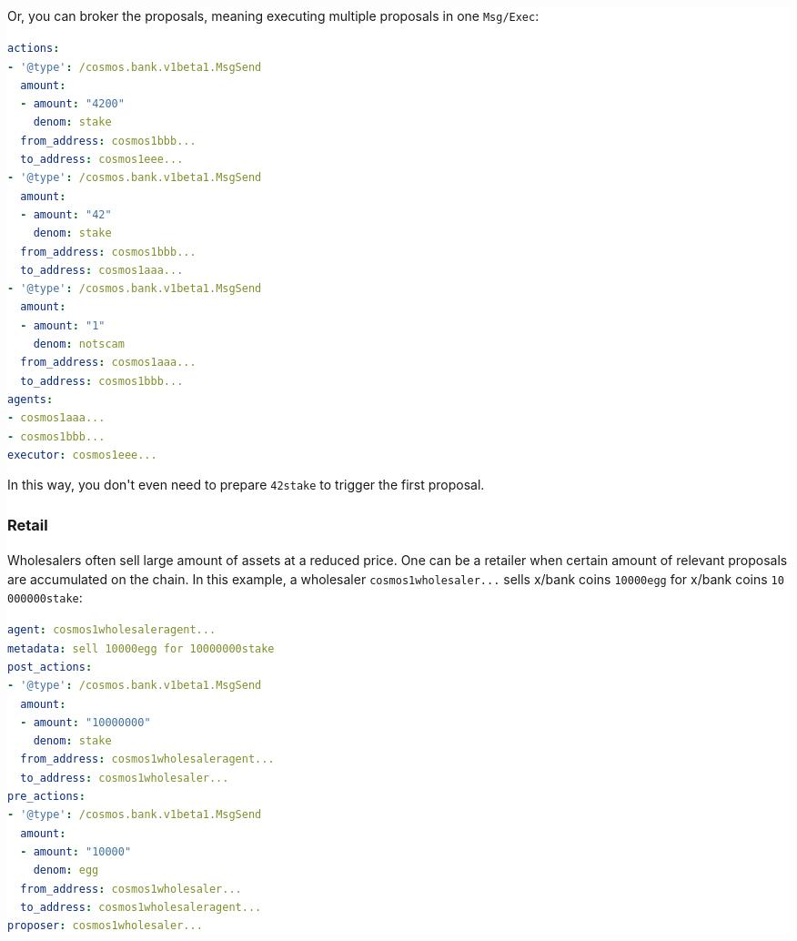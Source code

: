 Or, you can broker the proposals, meaning executing multiple proposals in one
`Msg/Exec`:

```yaml
actions:
- '@type': /cosmos.bank.v1beta1.MsgSend
  amount:
  - amount: "4200"
    denom: stake
  from_address: cosmos1bbb...
  to_address: cosmos1eee...
- '@type': /cosmos.bank.v1beta1.MsgSend
  amount:
  - amount: "42"
    denom: stake
  from_address: cosmos1bbb...
  to_address: cosmos1aaa...
- '@type': /cosmos.bank.v1beta1.MsgSend
  amount:
  - amount: "1"
    denom: notscam
  from_address: cosmos1aaa...
  to_address: cosmos1bbb...
agents:
- cosmos1aaa...
- cosmos1bbb...
executor: cosmos1eee...
```

In this way, you don't even need to prepare `42stake` to trigger the first
proposal.

### Retail

Wholesalers often sell large amount of assets at a reduced price. One can be a
retailer when certain amount of relevant proposals are accumulated on the
chain. In this example, a wholesaler `cosmos1wholesaler...` sells x/bank coins
`10000egg` for x/bank coins `10000000stake`:

```yaml
agent: cosmos1wholesaleragent...
metadata: sell 10000egg for 10000000stake
post_actions:
- '@type': /cosmos.bank.v1beta1.MsgSend
  amount:
  - amount: "10000000"
    denom: stake
  from_address: cosmos1wholesaleragent...
  to_address: cosmos1wholesaler...
pre_actions:
- '@type': /cosmos.bank.v1beta1.MsgSend
  amount:
  - amount: "10000"
    denom: egg
  from_address: cosmos1wholesaler...
  to_address: cosmos1wholesaleragent...
proposer: cosmos1wholesaler...
```
